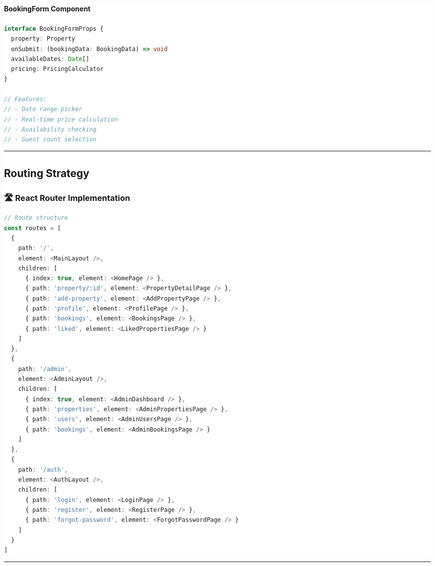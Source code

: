 ```typescript
```

#### BookingForm Component
```typescript
interface BookingFormProps {
  property: Property
  onSubmit: (bookingData: BookingData) => void
  availableDates: Date[]
  pricing: PricingCalculator
}

// Features:
// - Date range picker
// - Real-time price calculation
// - Availability checking
// - Guest count selection
```

---

## Routing Strategy

### 🛣️ React Router Implementation
```typescript
// Route structure
const routes = [
  {
    path: '/',
    element: <MainLayout />,
    children: [
      { index: true, element: <HomePage /> },
      { path: 'property/:id', element: <PropertyDetailPage /> },
      { path: 'add-property', element: <AddPropertyPage /> },
      { path: 'profile', element: <ProfilePage /> },
      { path: 'bookings', element: <BookingsPage /> },
      { path: 'liked', element: <LikedPropertiesPage /> }
    ]
  },
  {
    path: '/admin',
    element: <AdminLayout />,
    children: [
      { index: true, element: <AdminDashboard /> },
      { path: 'properties', element: <AdminPropertiesPage /> },
      { path: 'users', element: <AdminUsersPage /> },
      { path: 'bookings', element: <AdminBookingsPage /> }
    ]
  },
  {
    path: '/auth',
    element: <AuthLayout />,
    children: [
      { path: 'login', element: <LoginPage /> },
      { path: 'register', element: <RegisterPage /> },
      { path: 'forgot-password', element: <ForgotPasswordPage /> }
    ]
  }
]
```

---